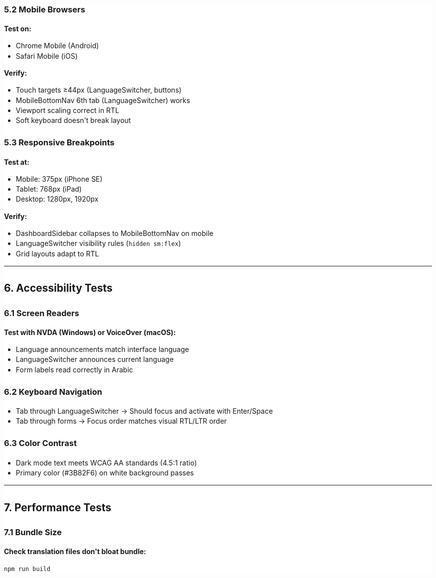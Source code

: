 ### 5.2 Mobile Browsers
**Test on:**
- Chrome Mobile (Android)
- Safari Mobile (iOS)

**Verify:**
- Touch targets ≥44px (LanguageSwitcher, buttons)
- MobileBottomNav 6th tab (LanguageSwitcher) works
- Viewport scaling correct in RTL
- Soft keyboard doesn't break layout

### 5.3 Responsive Breakpoints
**Test at:**
- Mobile: 375px (iPhone SE)
- Tablet: 768px (iPad)
- Desktop: 1280px, 1920px

**Verify:**
- DashboardSidebar collapses to MobileBottomNav on mobile
- LanguageSwitcher visibility rules (`hidden sm:flex`)
- Grid layouts adapt to RTL

---

## 6. Accessibility Tests

### 6.1 Screen Readers
**Test with NVDA (Windows) or VoiceOver (macOS):**

- Language announcements match interface language
- LanguageSwitcher announces current language
- Form labels read correctly in Arabic

### 6.2 Keyboard Navigation
- Tab through LanguageSwitcher → Should focus and activate with Enter/Space
- Tab through forms → Focus order matches visual RTL/LTR order

### 6.3 Color Contrast
- Dark mode text meets WCAG AA standards (4.5:1 ratio)
- Primary color (#3B82F6) on white background passes

---

## 7. Performance Tests

### 7.1 Bundle Size
**Check translation files don't bloat bundle:**

```bash
npm run build
```
